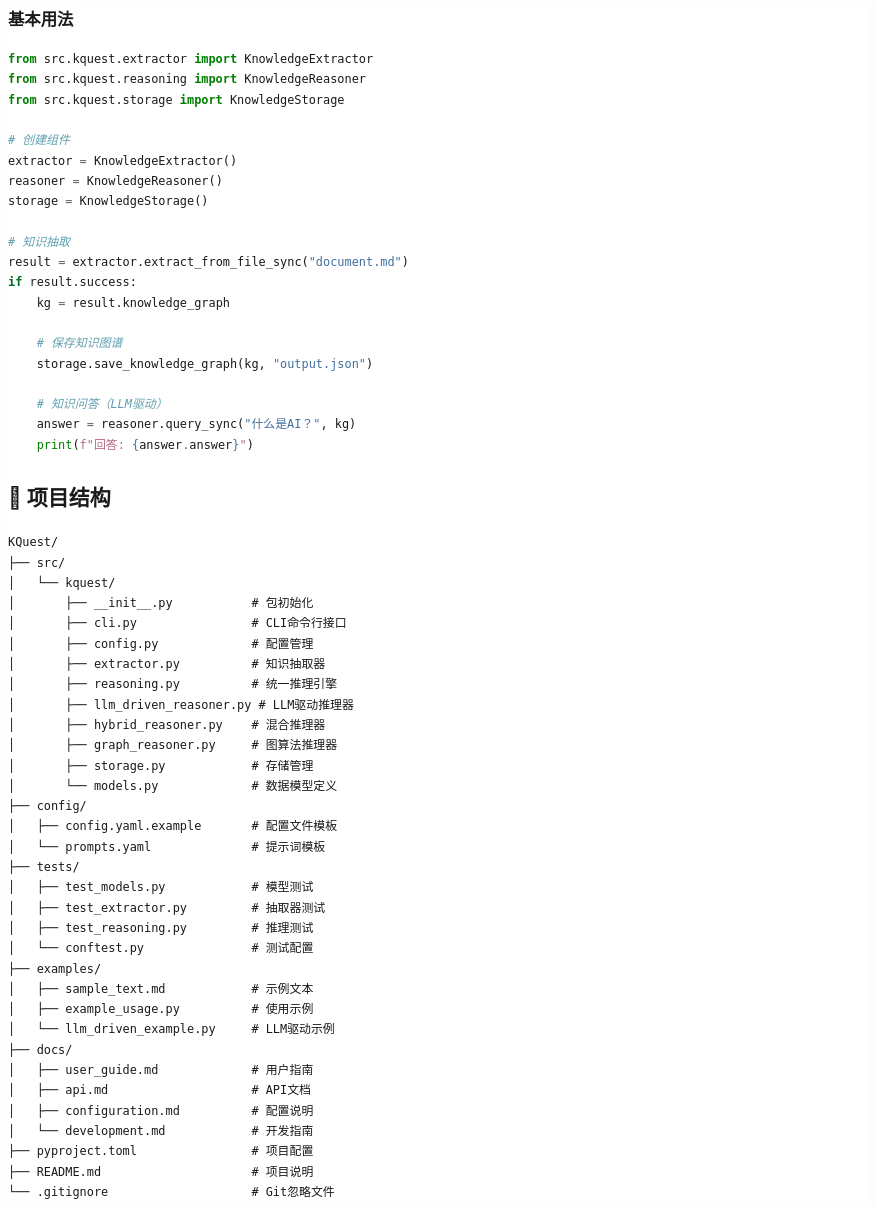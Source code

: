 ### 基本用法
```python
from src.kquest.extractor import KnowledgeExtractor
from src.kquest.reasoning import KnowledgeReasoner
from src.kquest.storage import KnowledgeStorage

# 创建组件
extractor = KnowledgeExtractor()
reasoner = KnowledgeReasoner()
storage = KnowledgeStorage()

# 知识抽取
result = extractor.extract_from_file_sync("document.md")
if result.success:
    kg = result.knowledge_graph

    # 保存知识图谱
    storage.save_knowledge_graph(kg, "output.json")

    # 知识问答（LLM驱动）
    answer = reasoner.query_sync("什么是AI？", kg)
    print(f"回答: {answer.answer}")
```

## 📁 项目结构

```
KQuest/
├── src/
│   └── kquest/
│       ├── __init__.py           # 包初始化
│       ├── cli.py                # CLI命令行接口
│       ├── config.py             # 配置管理
│       ├── extractor.py          # 知识抽取器
│       ├── reasoning.py          # 统一推理引擎
│       ├── llm_driven_reasoner.py # LLM驱动推理器
│       ├── hybrid_reasoner.py    # 混合推理器
│       ├── graph_reasoner.py     # 图算法推理器
│       ├── storage.py            # 存储管理
│       └── models.py             # 数据模型定义
├── config/
│   ├── config.yaml.example       # 配置文件模板
│   └── prompts.yaml              # 提示词模板
├── tests/
│   ├── test_models.py            # 模型测试
│   ├── test_extractor.py         # 抽取器测试
│   ├── test_reasoning.py         # 推理测试
│   └── conftest.py               # 测试配置
├── examples/
│   ├── sample_text.md            # 示例文本
│   ├── example_usage.py          # 使用示例
│   └── llm_driven_example.py     # LLM驱动示例
├── docs/
│   ├── user_guide.md             # 用户指南
│   ├── api.md                    # API文档
│   ├── configuration.md          # 配置说明
│   └── development.md            # 开发指南
├── pyproject.toml                # 项目配置
├── README.md                     # 项目说明
└── .gitignore                    # Git忽略文件
```
